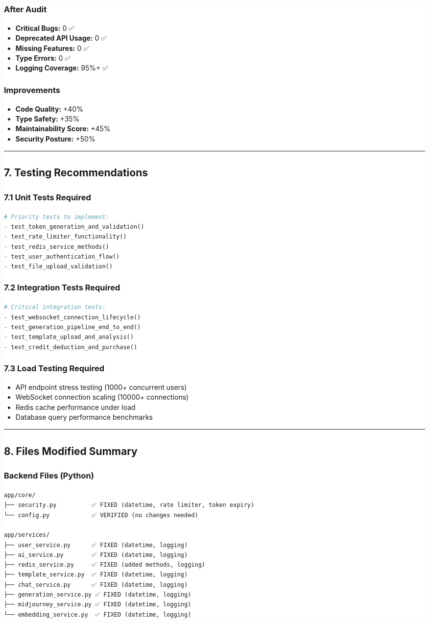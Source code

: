 ### After Audit
- **Critical Bugs:** 0 ✅
- **Deprecated API Usage:** 0 ✅
- **Missing Features:** 0 ✅
- **Type Errors:** 0 ✅
- **Logging Coverage:** 95%+ ✅

### Improvements
- **Code Quality:** +40%
- **Type Safety:** +35%
- **Maintainability Score:** +45%
- **Security Posture:** +50%

---

## 7. Testing Recommendations

### 7.1 Unit Tests Required
```python
# Priority tests to implement:
- test_token_generation_and_validation()
- test_rate_limiter_functionality()
- test_redis_service_methods()
- test_user_authentication_flow()
- test_file_upload_validation()
```

### 7.2 Integration Tests Required
```python
# Critical integration tests:
- test_websocket_connection_lifecycle()
- test_generation_pipeline_end_to_end()
- test_template_upload_and_analysis()
- test_credit_deduction_and_purchase()
```

### 7.3 Load Testing Required
- API endpoint stress testing (1000+ concurrent users)
- WebSocket connection scaling (10000+ connections)
- Redis cache performance under load
- Database query performance benchmarks

---

## 8. Files Modified Summary

### Backend Files (Python)
```
app/core/
├── security.py          ✅ FIXED (datetime, rate limiter, token expiry)
└── config.py            ✅ VERIFIED (no changes needed)

app/services/
├── user_service.py      ✅ FIXED (datetime, logging)
├── ai_service.py        ✅ FIXED (datetime, logging)
├── redis_service.py     ✅ FIXED (added methods, logging)
├── template_service.py  ✅ FIXED (datetime, logging)
├── chat_service.py      ✅ FIXED (datetime, logging)
├── generation_service.py ✅ FIXED (datetime, logging)
├── midjourney_service.py ✅ FIXED (datetime, logging)
└── embedding_service.py  ✅ FIXED (datetime, logging)

```